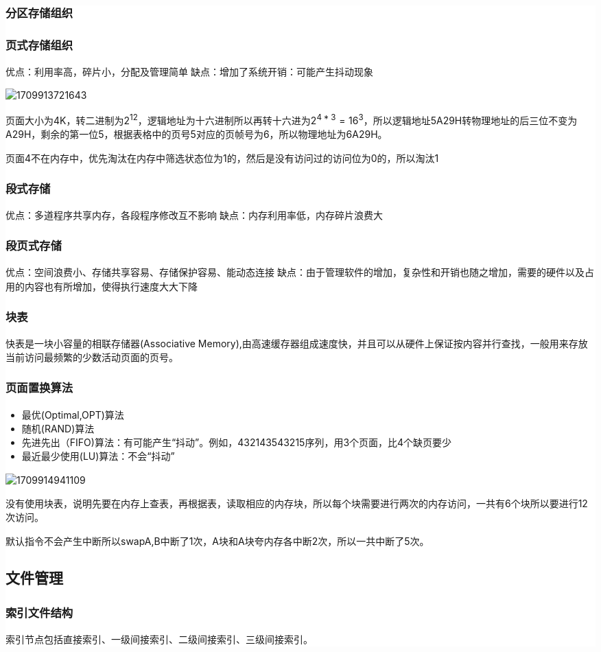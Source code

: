 ### 分区存储组织



### 页式存储组织

优点：利用率高，碎片小，分配及管理简单
缺点：增加了系统开销：可能产生抖动现象

![1709913721643](E:\学习\软考中级-软件设计师\images\1709913721643.png)

页面大小为4K，转二进制为$2^{12}$，逻辑地址为十六进制所以再转十六进为$2^{4*3}=16^3$，所以逻辑地址5A29H转物理地址的后三位不变为A29H，剩余的第一位5，根据表格中的页号5对应的页帧号为6，所以物理地址为6A29H。

页面4不在内存中，优先淘汰在内存中筛选状态位为1的，然后是没有访问过的访问位为0的，所以淘汰1



### 段式存储

优点：多道程序共享内存，各段程序修改互不影响
缺点：内存利用率低，内存碎片浪费大



### 段页式存储

优点：空间浪费小、存储共享容易、存储保护容易、能动态连接
缺点：由于管理软件的增加，复杂性和开销也随之增加，需要的硬件以及占用的内容也有所增加，使得执行速度大大下降



### 块表

快表是一块小容量的相联存储器(Associative Memory),由高速缓存器组成速度快，并且可以从硬件上保证按内容并行查找，一般用来存放当前访问最频繁的少数活动页面的页号。



### 页面置换算法

* 最优(Optimal,OPT)算法
* 随机(RAND)算法
* 先进先出（FIFO)算法：有可能产生“抖动”。例如，432143543215序列，用3个页面，比4个缺页要少
* 最近最少使用(LU)算法：不会“抖动”

![1709914941109](E:\学习\软考中级-软件设计师\images\1709914941109.png)

没有使用块表，说明先要在内存上查表，再根据表，读取相应的内存块，所以每个块需要进行两次的内存访问，一共有6个块所以要进行12次访问。

默认指令不会产生中断所以swapA,B中断了1次，A块和A块夸内存各中断2次，所以一共中断了5次。



## 文件管理

### 索引文件结构

索引节点包括直接索引、一级间接索引、二级间接索引、三级间接索引。

